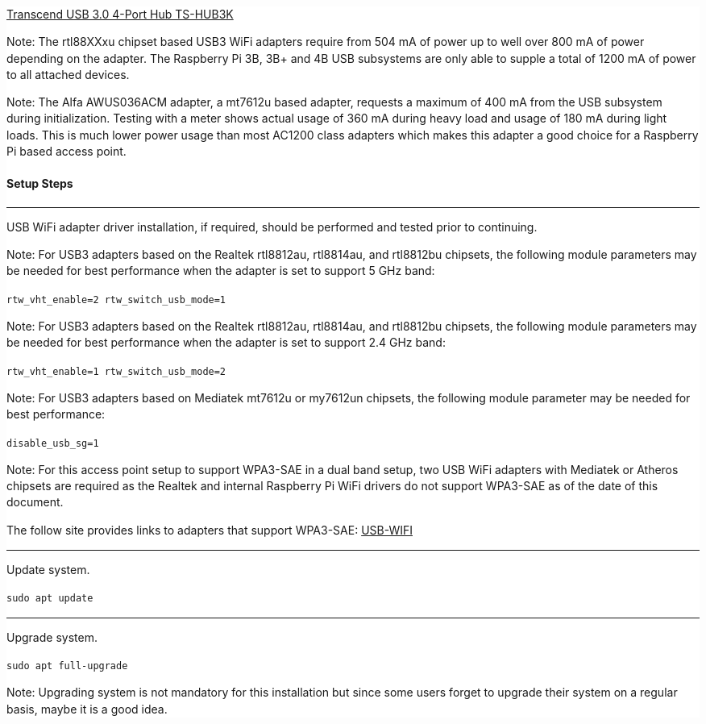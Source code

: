 [Transcend USB 3.0 4-Port Hub TS-HUB3K](https://www.amazon.com/gp/product/B005D69QD8)

Note: The rtl88XXxu chipset based USB3 WiFi adapters require from 504 mA of
power up to well over 800 mA of power depending on the adapter. The Raspberry
Pi 3B, 3B+ and 4B USB subsystems are only able to supple a total of 1200
mA of power to all attached devices.

Note: The Alfa AWUS036ACM adapter, a mt7612u based adapter, requests a maximum
of 400 mA from the USB subsystem during initialization. Testing with a meter
shows actual usage of 360 mA during heavy load and usage of 180 mA during
light loads. This is much lower power usage than most AC1200 class adapters
which makes this adapter a good choice for a Raspberry Pi based access point.


#### Setup Steps

-----

USB WiFi adapter driver installation, if required, should be performed and tested
prior to continuing.

Note: For USB3 adapters based on the Realtek rtl8812au, rtl8814au, and rtl8812bu
chipsets, the following module parameters may be needed for best performance
when the adapter is set to support 5 GHz band:
```
rtw_vht_enable=2 rtw_switch_usb_mode=1
```
Note: For USB3 adapters based on the Realtek rtl8812au, rtl8814au, and rtl8812bu
chipsets, the following module parameters may be needed for best performance
when the adapter is set to support 2.4 GHz band:
```
rtw_vht_enable=1 rtw_switch_usb_mode=2
```
Note: For USB3 adapters based on Mediatek mt7612u or my7612un chipsets, the
following module parameter may be needed for best performance:
```
disable_usb_sg=1
```
Note: For this access point setup to support WPA3-SAE in a dual band setup, two
USB WiFi adapters with Mediatek or Atheros chipsets are required as the Realtek
and internal Raspberry Pi WiFi drivers do not support WPA3-SAE as of the date
of this document.

The follow site provides links to adapters that support WPA3-SAE: [USB-WIFI](https://github.com/morrownr/USB-WiFi)

-----

Update system.
```
sudo apt update
```

-----

Upgrade system.
```
sudo apt full-upgrade
```
Note: Upgrading system is not mandatory for this installation but since some
users forget to upgrade their system on a regular basis, maybe it is a good idea.

